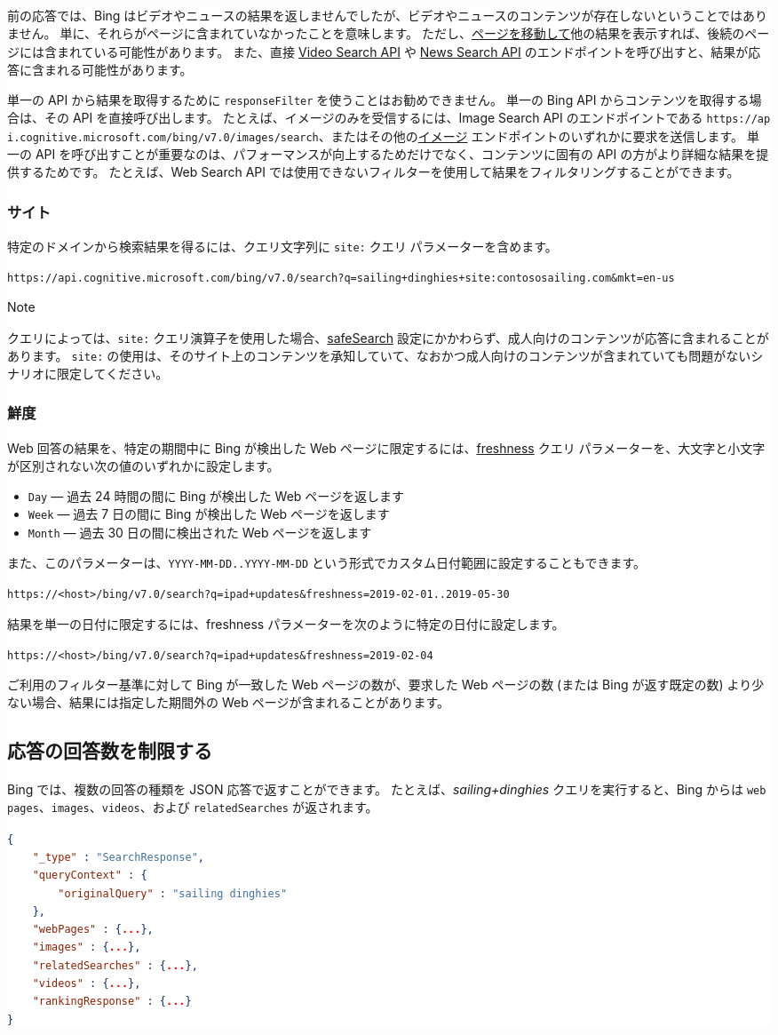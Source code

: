 前の応答では、Bing はビデオやニュースの結果を返しませんでしたが、ビデオやニュースのコンテンツが存在しないということではありません。 単に、それらがページに含まれていなかったことを意味します。 ただし、[ページを移動して](./paging-search-results.md)他の結果を表示すれば、後続のページには含まれている可能性があります。 また、直接 [Video Search API](../bing-video-search/overview.md) や [News Search API](../bing-news-search/search-the-web.md) のエンドポイントを呼び出すと、結果が応答に含まれる可能性があります。

単一の API から結果を取得するために `responseFilter` を使うことはお勧めできません。 単一の Bing API からコンテンツを取得する場合は、その API を直接呼び出します。 たとえば、イメージのみを受信するには、Image Search API のエンドポイントである `https://api.cognitive.microsoft.com/bing/v7.0/images/search`、またはその他の[イメージ](/rest/api/cognitiveservices-bingsearch/bing-images-api-v7-reference#endpoints) エンドポイントのいずれかに要求を送信します。 単一の API を呼び出すことが重要なのは、パフォーマンスが向上するためだけでなく、コンテンツに固有の API の方がより詳細な結果を提供するためです。 たとえば、Web Search API では使用できないフィルターを使用して結果をフィルタリングすることができます。  

### <a name="site"></a>サイト

特定のドメインから検索結果を得るには、クエリ文字列に `site:` クエリ パラメーターを含めます。  

```
https://api.cognitive.microsoft.com/bing/v7.0/search?q=sailing+dinghies+site:contososailing.com&mkt=en-us
```

> [!NOTE]
> クエリによっては、`site:` クエリ演算子を使用した場合、[safeSearch](/rest/api/cognitiveservices-bingsearch/bing-web-api-v7-reference#safesearch) 設定にかかわらず、成人向けのコンテンツが応答に含まれることがあります。 `site:` の使用は、そのサイト上のコンテンツを承知していて、なおかつ成人向けのコンテンツが含まれていても問題がないシナリオに限定してください。

### <a name="freshness"></a>鮮度

Web 回答の結果を、特定の期間中に Bing が検出した Web ページに限定するには、[freshness](/rest/api/cognitiveservices-bingsearch/bing-web-api-v7-reference#freshness) クエリ パラメーターを、大文字と小文字が区別されない次の値のいずれかに設定します。

* `Day` — 過去 24 時間の間に Bing が検出した Web ページを返します
* `Week` — 過去 7 日の間に Bing が検出した Web ページを返します
* `Month` — 過去 30 日の間に検出された Web ページを返します

また、このパラメーターは、`YYYY-MM-DD..YYYY-MM-DD` という形式でカスタム日付範囲に設定することもできます。 

`https://<host>/bing/v7.0/search?q=ipad+updates&freshness=2019-02-01..2019-05-30`

結果を単一の日付に限定するには、freshness パラメーターを次のように特定の日付に設定します。

`https://<host>/bing/v7.0/search?q=ipad+updates&freshness=2019-02-04`

ご利用のフィルター基準に対して Bing が一致した Web ページの数が、要求した Web ページの数 (または Bing が返す既定の数) より少ない場合、結果には指定した期間外の Web ページが含まれることがあります。

## <a name="limiting-the-number-of-answers-in-the-response"></a>応答の回答数を制限する

Bing では、複数の回答の種類を JSON 応答で返すことができます。 たとえば、*sailing+dinghies* クエリを実行すると、Bing からは `webpages`、`images`、`videos`、および `relatedSearches` が返されます。

```json
{
    "_type" : "SearchResponse",
    "queryContext" : {
        "originalQuery" : "sailing dinghies"
    },
    "webPages" : {...},
    "images" : {...},
    "relatedSearches" : {...},
    "videos" : {...},
    "rankingResponse" : {...}
}
```
